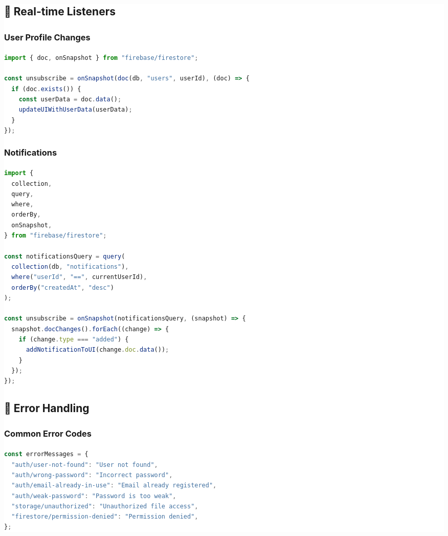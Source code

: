 ## 🔄 Real-time Listeners

### User Profile Changes

```javascript
import { doc, onSnapshot } from "firebase/firestore";

const unsubscribe = onSnapshot(doc(db, "users", userId), (doc) => {
  if (doc.exists()) {
    const userData = doc.data();
    updateUIWithUserData(userData);
  }
});
```

### Notifications

```javascript
import {
  collection,
  query,
  where,
  orderBy,
  onSnapshot,
} from "firebase/firestore";

const notificationsQuery = query(
  collection(db, "notifications"),
  where("userId", "==", currentUserId),
  orderBy("createdAt", "desc")
);

const unsubscribe = onSnapshot(notificationsQuery, (snapshot) => {
  snapshot.docChanges().forEach((change) => {
    if (change.type === "added") {
      addNotificationToUI(change.doc.data());
    }
  });
});
```

## 🚀 Error Handling

### Common Error Codes

```javascript
const errorMessages = {
  "auth/user-not-found": "User not found",
  "auth/wrong-password": "Incorrect password",
  "auth/email-already-in-use": "Email already registered",
  "auth/weak-password": "Password is too weak",
  "storage/unauthorized": "Unauthorized file access",
  "firestore/permission-denied": "Permission denied",
};
```
